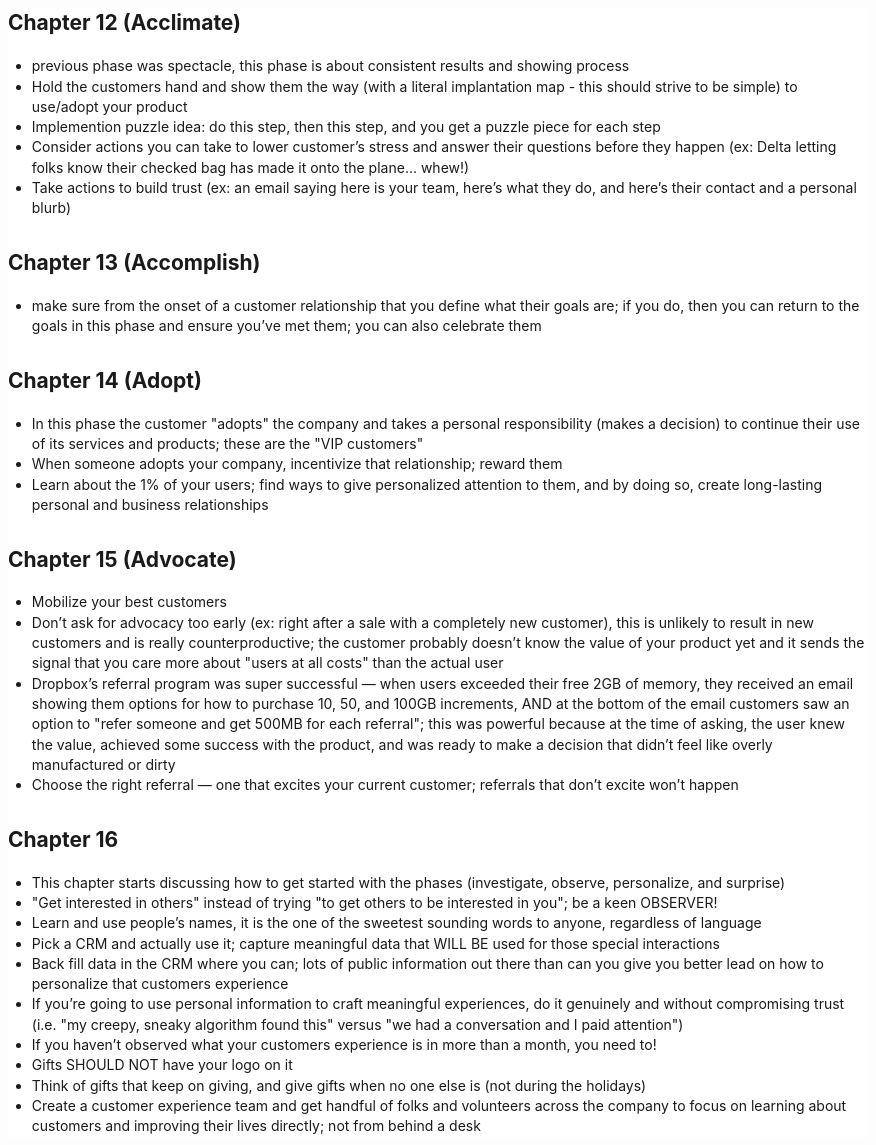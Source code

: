 ## Chapter 12 (Acclimate)

- previous phase was spectacle, this phase is about consistent results and showing process
- Hold the customers hand and show them the way (with a literal implantation map - this should strive to be simple) to use/adopt your product
- Implemention puzzle idea: do this step, then this step, and you get a puzzle piece for each step
- Consider actions you can take to lower customer’s stress and answer their questions before they happen (ex: Delta letting folks know their checked bag has made it onto the plane... whew!)
- Take actions to build trust (ex: an email saying here is your team, here’s what they do, and here’s their contact and a personal blurb)

## Chapter 13 (Accomplish)

- make sure from the onset of a customer relationship that you define what their goals are; if you do, then you can return to the goals in this phase and ensure you’ve met them; you can also celebrate them

## Chapter 14 (Adopt)

- In this phase the customer "adopts" the company and takes a personal responsibility (makes a decision) to continue their use of its services and products; these are the "VIP customers"
- When someone adopts your company, incentivize that relationship; reward them
- Learn about the 1% of your users; find ways to give personalized attention to them, and by doing so, create long-lasting personal and business relationships

## Chapter 15 (Advocate)

- Mobilize your best customers
- Don’t ask for advocacy too early (ex: right after a sale with a completely new customer), this is unlikely to result in new customers and is really counterproductive; the customer probably doesn’t know the value of your product yet and it sends the signal that you care more about "users at all costs" than the actual user
- Dropbox’s referral program was super successful — when users exceeded their free 2GB of memory, they received an email showing them options for how to purchase 10, 50, and 100GB increments, AND at the bottom of the email customers saw an option to "refer someone and get 500MB for each referral"; this was powerful because at the time of asking, the user knew the value, achieved some success with the product, and was ready to make a decision that didn’t feel like overly manufactured or dirty
- Choose the right referral — one that excites your current customer; referrals that don’t excite won’t happen

## Chapter 16

- This chapter starts discussing how to get started with the phases (investigate, observe, personalize, and surprise)
- "Get interested in others" instead of trying "to get others to be interested in you"; be a keen OBSERVER!
- Learn and use people’s names, it is the one of the sweetest sounding words to anyone, regardless of language
- Pick a CRM and actually use it; capture meaningful data that WILL BE used for those special interactions
- Back fill data in the CRM where you can; lots of public information out there than can you give you better lead on how to personalize that customers experience
- If you’re going to use personal information to craft meaningful experiences, do it genuinely and without compromising trust (i.e. "my creepy, sneaky algorithm found this" versus "we had a conversation and I paid attention")
- If you haven’t observed what your customers experience is in more than a month, you need to!
- Gifts SHOULD NOT have your logo on it
- Think of gifts that keep on giving, and give gifts when no one else is (not during the holidays)
- Create a customer experience team and get handful of folks and volunteers across the company to focus on learning about customers and improving their lives directly; not from behind a desk
